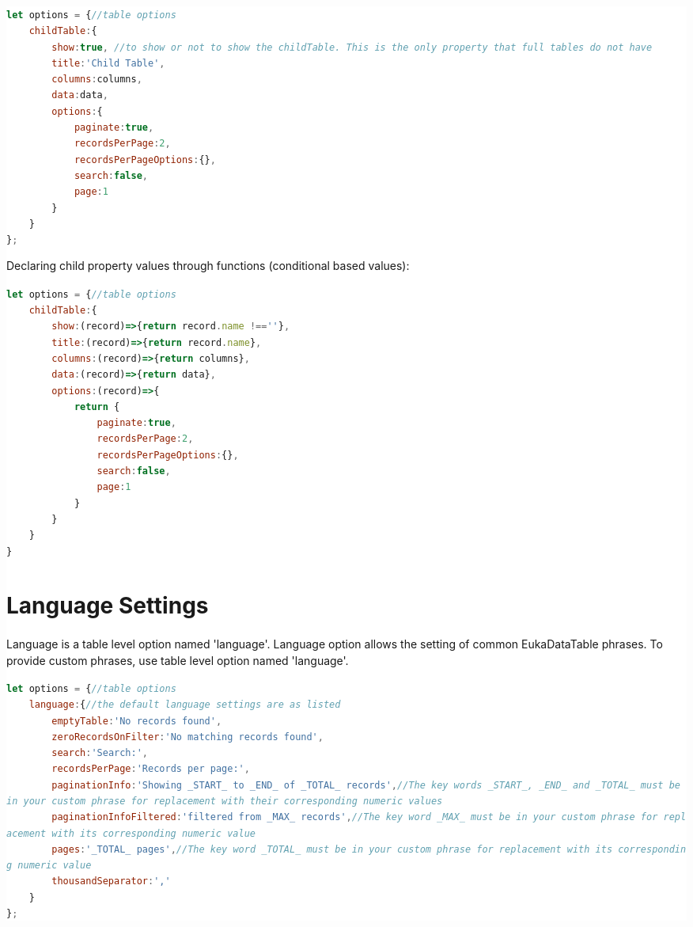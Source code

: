 ```javascript
let options = {//table options
    childTable:{
        show:true, //to show or not to show the childTable. This is the only property that full tables do not have
        title:'Child Table',
        columns:columns,
        data:data,
        options:{
            paginate:true,
            recordsPerPage:2,
            recordsPerPageOptions:{},
            search:false,
            page:1
        }
    }
};
```

Declaring child property values through functions (conditional based values):

```javascript
let options = {//table options
    childTable:{
        show:(record)=>{return record.name !==''},
        title:(record)=>{return record.name},
        columns:(record)=>{return columns},
        data:(record)=>{return data},
        options:(record)=>{
            return {
                paginate:true,
                recordsPerPage:2,
                recordsPerPageOptions:{},
                search:false,
                page:1
            }
        }
    }
}
```

# Language Settings
Language is a table level option named 'language'. Language option allows the setting of common EukaDataTable phrases.
To provide custom phrases, use table level option named 'language'.

```javascript
let options = {//table options
    language:{//the default language settings are as listed
        emptyTable:'No records found',
        zeroRecordsOnFilter:'No matching records found',
        search:'Search:',
        recordsPerPage:'Records per page:',
        paginationInfo:'Showing _START_ to _END_ of _TOTAL_ records',//The key words _START_, _END_ and _TOTAL_ must be in your custom phrase for replacement with their corresponding numeric values
        paginationInfoFiltered:'filtered from _MAX_ records',//The key word _MAX_ must be in your custom phrase for replacement with its corresponding numeric value
        pages:'_TOTAL_ pages',//The key word _TOTAL_ must be in your custom phrase for replacement with its corresponding numeric value
        thousandSeparator:','
    }
};
```

